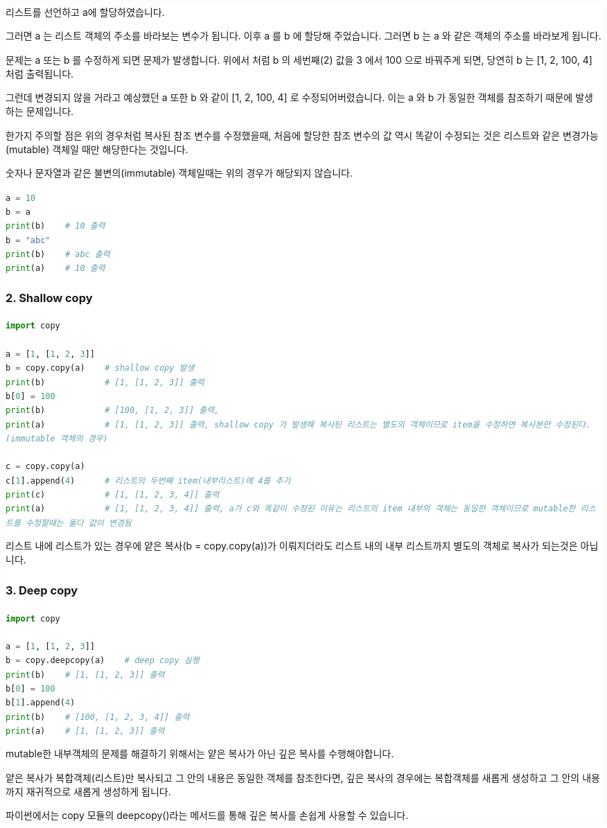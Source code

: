 리스트를 선언하고 a에 할당하였습니다.

그러면 a 는 리스트 객체의 주소를 바라보는 변수가 됩니다. 
이후 a 를 b 에 할당해 주었습니다. 그러면 b 는 a 와 같은 객체의 주소를 바라보게 됩니다.

문제는 a 또는 b 를 수정하게 되면 문제가 발생합니다. 
위에서 처럼 b 의 세번째(2) 값을 3 에서 100 으로 바꿔주게 되면, 당연히 b 는 [1, 2, 100, 4] 처럼 출력됩니다. 

그런데 변경되지 않을 거라고 예상했던 a 또한 b 와 같이 [1, 2, 100, 4] 로 수정되어버렸습니다. 
이는 a 와 b 가 동일한 객체를 참조하기 때문에 발생하는 문제입니다.

한가지 주의할 점은 위의 경우처럼 복사된 참조 변수를 수정했을때, 처음에 할당한 참조 변수의 값 역시 똑같이 수정되는 것은 리스트와 같은 변경가능(mutable) 객체일 때만 해당한다는 것입니다. 

숫자나 문자열과 같은 불변의(immutable) 객체일때는 위의 경우가 해당되지 않습니다.

```python
a = 10
b = a
print(b)    # 10 출력
b = "abc"
print(b)    # abc 출력
print(a)    # 10 출력
```

### 2. Shallow copy

```python
import copy

a = [1, [1, 2, 3]]
b = copy.copy(a)    # shallow copy 발생
print(b)            # [1, [1, 2, 3]] 출력
b[0] = 100
print(b)            # [100, [1, 2, 3]] 출력,
print(a)            # [1, [1, 2, 3]] 출력, shallow copy 가 발생해 복사된 리스트는 별도의 객체이므로 item을 수정하면 복사본만 수정된다. (immutable 객체의 경우)

c = copy.copy(a)
c[1].append(4)      # 리스트의 두번째 item(내부리스트)에 4를 추가
print(c)            # [1, [1, 2, 3, 4]] 출력
print(a)            # [1, [1, 2, 3, 4]] 출력, a가 c와 똑같이 수정된 이유는 리스트의 item 내부의 객체는 동일한 객체이므로 mutable한 리스트를 수정할때는 둘다 값이 변경됨
```

리스트 내에 리스트가 있는 경우에 얕은 복사(b = copy.copy(a))가 이뤄지더라도 리스트 내의 내부 리스트까지 별도의 객체로 복사가 되는것은 아닙니다.

### 3. Deep copy

```python
import copy

a = [1, [1, 2, 3]]
b = copy.deepcopy(a)    # deep copy 실행
print(b)    # [1, [1, 2, 3]] 출력
b[0] = 100
b[1].append(4)
print(b)    # [100, [1, 2, 3, 4]] 출력
print(a)    # [1, [1, 2, 3]] 출력
```

mutable한 내부객체의 문제를 해결하기 위해서는 얕은 복사가 아닌 깊은 복사를 수행해야합니다.

얕은 복사가 복합객체(리스트)만 복사되고 그 안의 내용은 동일한 객체를 참조한다면, 깊은 복사의 경우에는 복합객체를 새롭게 생성하고 그 안의 내용까지 재귀적으로 새롭게 생성하게 됩니다.

파이썬에서는 copy 모듈의 deepcopy()라는 메서드를 통해 깊은 복사를 손쉽게 사용할 수 있습니다.